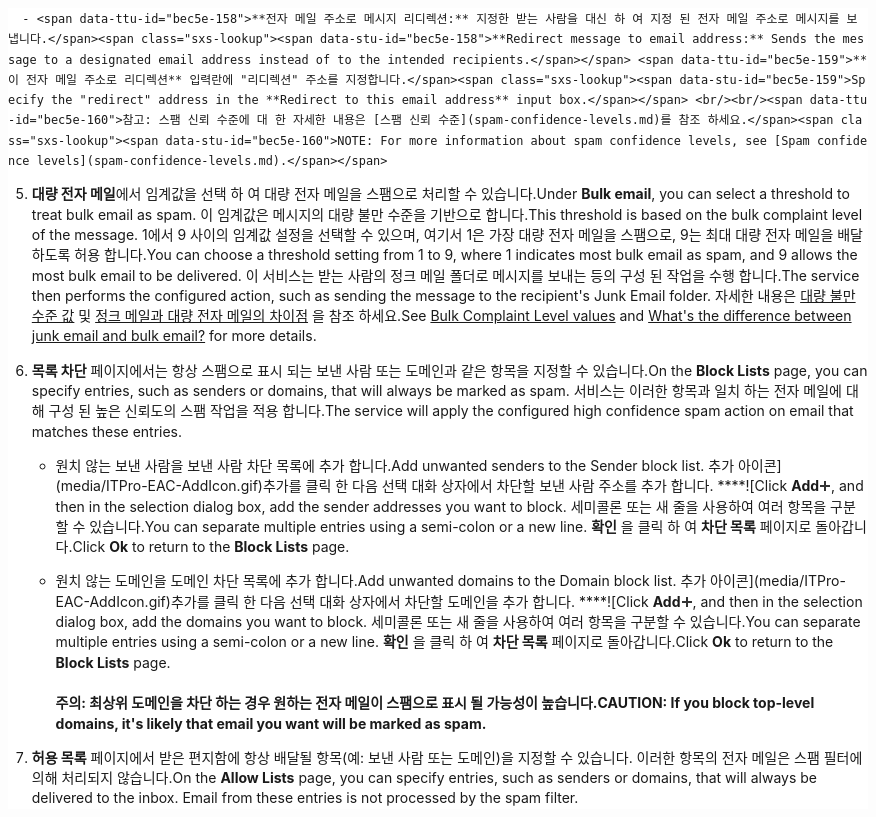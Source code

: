       - <span data-ttu-id="bec5e-158">**전자 메일 주소로 메시지 리디렉션:** 지정한 받는 사람을 대신 하 여 지정 된 전자 메일 주소로 메시지를 보냅니다.</span><span class="sxs-lookup"><span data-stu-id="bec5e-158">**Redirect message to email address:** Sends the message to a designated email address instead of to the intended recipients.</span></span> <span data-ttu-id="bec5e-159">**이 전자 메일 주소로 리디렉션** 입력란에 "리디렉션" 주소를 지정합니다.</span><span class="sxs-lookup"><span data-stu-id="bec5e-159">Specify the "redirect" address in the **Redirect to this email address** input box.</span></span> <br/><br/><span data-ttu-id="bec5e-160">참고: 스팸 신뢰 수준에 대 한 자세한 내용은 [스팸 신뢰 수준](spam-confidence-levels.md)를 참조 하세요.</span><span class="sxs-lookup"><span data-stu-id="bec5e-160">NOTE: For more information about spam confidence levels, see [Spam confidence levels](spam-confidence-levels.md).</span></span> 
  
5. <span data-ttu-id="bec5e-161">**대량 전자 메일**에서 임계값을 선택 하 여 대량 전자 메일을 스팸으로 처리할 수 있습니다.</span><span class="sxs-lookup"><span data-stu-id="bec5e-161">Under **Bulk email**, you can select a threshold to treat bulk email as spam.</span></span> <span data-ttu-id="bec5e-162">이 임계값은 메시지의 대량 불만 수준을 기반으로 합니다.</span><span class="sxs-lookup"><span data-stu-id="bec5e-162">This threshold is based on the bulk complaint level of the message.</span></span> <span data-ttu-id="bec5e-163">1에서 9 사이의 임계값 설정을 선택할 수 있으며, 여기서 1은 가장 대량 전자 메일을 스팸으로, 9는 최대 대량 전자 메일을 배달 하도록 허용 합니다.</span><span class="sxs-lookup"><span data-stu-id="bec5e-163">You can choose a threshold setting from 1 to 9, where 1 indicates most bulk email as spam, and 9 allows the most bulk email to be delivered.</span></span> <span data-ttu-id="bec5e-164">이 서비스는 받는 사람의 정크 메일 폴더로 메시지를 보내는 등의 구성 된 작업을 수행 합니다.</span><span class="sxs-lookup"><span data-stu-id="bec5e-164">The service then performs the configured action, such as sending the message to the recipient's Junk Email folder.</span></span> <span data-ttu-id="bec5e-165">자세한 내용은 [대량 불만 수준 값](bulk-complaint-level-values.md) 및 [정크 메일과 대량 전자 메일의 차이점](what-s-the-difference-between-junk-email-and-bulk-email.md) 을 참조 하세요.</span><span class="sxs-lookup"><span data-stu-id="bec5e-165">See [Bulk Complaint Level values](bulk-complaint-level-values.md) and [What's the difference between junk email and bulk email?](what-s-the-difference-between-junk-email-and-bulk-email.md) for more details.</span></span> 
    
6. <span data-ttu-id="bec5e-166">**목록 차단** 페이지에서는 항상 스팸으로 표시 되는 보낸 사람 또는 도메인과 같은 항목을 지정할 수 있습니다.</span><span class="sxs-lookup"><span data-stu-id="bec5e-166">On the **Block Lists** page, you can specify entries, such as senders or domains, that will always be marked as spam.</span></span> <span data-ttu-id="bec5e-167">서비스는 이러한 항목과 일치 하는 전자 메일에 대해 구성 된 높은 신뢰도의 스팸 작업을 적용 합니다.</span><span class="sxs-lookup"><span data-stu-id="bec5e-167">The service will apply the configured high confidence spam action on email that matches these entries.</span></span> 
    
      - <span data-ttu-id="bec5e-168">원치 않는 보낸 사람을 보낸 사람 차단 목록에 추가 합니다.</span><span class="sxs-lookup"><span data-stu-id="bec5e-168">Add unwanted senders to the Sender block list.</span></span> <span data-ttu-id="bec5e-169">추가 아이콘](media/ITPro-EAC-AddIcon.gif)추가를 클릭 한 다음 선택 대화 상자에서 차단할 보낸 사람 주소를 추가 합니다. \*\*\*\*![</span><span class="sxs-lookup"><span data-stu-id="bec5e-169">Click **Add**![Add Icon](media/ITPro-EAC-AddIcon.gif), and then in the selection dialog box, add the sender addresses you want to block.</span></span> <span data-ttu-id="bec5e-170">세미콜론 또는 새 줄을 사용하여 여러 항목을 구분할 수 있습니다.</span><span class="sxs-lookup"><span data-stu-id="bec5e-170">You can separate multiple entries using a semi-colon or a new line.</span></span> <span data-ttu-id="bec5e-171">**확인** 을 클릭 하 여 **차단 목록** 페이지로 돌아갑니다.</span><span class="sxs-lookup"><span data-stu-id="bec5e-171">Click **Ok** to return to the **Block Lists** page.</span></span> 
        
      - <span data-ttu-id="bec5e-172">원치 않는 도메인을 도메인 차단 목록에 추가 합니다.</span><span class="sxs-lookup"><span data-stu-id="bec5e-172">Add unwanted domains to the Domain block list.</span></span> <span data-ttu-id="bec5e-173">추가 아이콘](media/ITPro-EAC-AddIcon.gif)추가를 클릭 한 다음 선택 대화 상자에서 차단할 도메인을 추가 합니다. \*\*\*\*![</span><span class="sxs-lookup"><span data-stu-id="bec5e-173">Click **Add**![Add Icon](media/ITPro-EAC-AddIcon.gif), and then in the selection dialog box, add the domains you want to block.</span></span> <span data-ttu-id="bec5e-174">세미콜론 또는 새 줄을 사용하여 여러 항목을 구분할 수 있습니다.</span><span class="sxs-lookup"><span data-stu-id="bec5e-174">You can separate multiple entries using a semi-colon or a new line.</span></span> <span data-ttu-id="bec5e-175">**확인** 을 클릭 하 여 **차단 목록** 페이지로 돌아갑니다.</span><span class="sxs-lookup"><span data-stu-id="bec5e-175">Click **Ok** to return to the **Block Lists** page.</span></span> <br/><br/><span data-ttu-id="bec5e-176">**주의: 최상위 도메인을 차단 하는 경우 원하는 전자 메일이 스팸으로 표시 될 가능성이 높습니다.**</span><span class="sxs-lookup"><span data-stu-id="bec5e-176">**CAUTION: If you block top-level domains, it's likely that email you want will be marked as spam.**</span></span> 
  
7. <span data-ttu-id="bec5e-p123">**허용 목록** 페이지에서 받은 편지함에 항상 배달될 항목(예: 보낸 사람 또는 도메인)을 지정할 수 있습니다. 이러한 항목의 전자 메일은 스팸 필터에 의해 처리되지 않습니다.</span><span class="sxs-lookup"><span data-stu-id="bec5e-p123">On the **Allow Lists** page, you can specify entries, such as senders or domains, that will always be delivered to the inbox. Email from these entries is not processed by the spam filter.</span></span> 
    